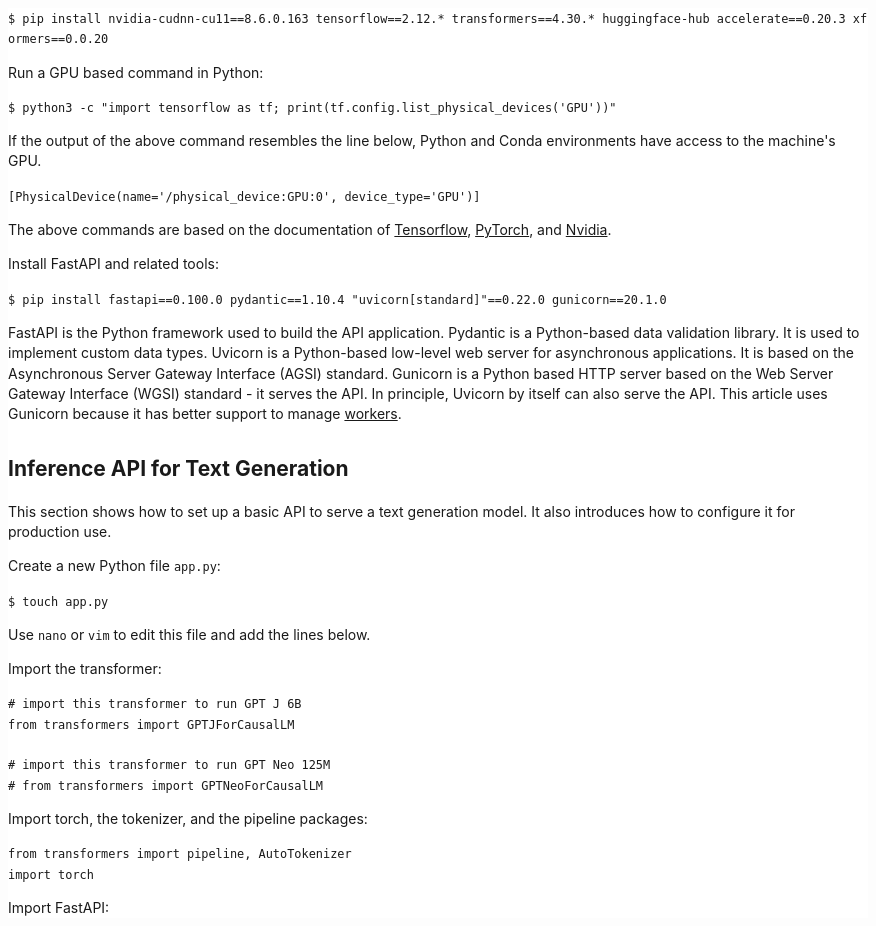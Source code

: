     $ pip install nvidia-cudnn-cu11==8.6.0.163 tensorflow==2.12.* transformers==4.30.* huggingface-hub accelerate==0.20.3 xformers==0.0.20

Run a GPU based command in Python: 

    $ python3 -c "import tensorflow as tf; print(tf.config.list_physical_devices('GPU'))"

If the output of the above command resembles the line below, Python and Conda environments have access to the machine's GPU.

    [PhysicalDevice(name='/physical_device:GPU:0', device_type='GPU')]

The above commands are based on the documentation of [Tensorflow](https://www.tensorflow.org/install/pip), [PyTorch](https://pytorch.org/get-started/locally/), and [Nvidia](https://docs.nvidia.com/deeplearning/cudnn/support-matrix/index.html). 

Install FastAPI and related tools:
    
    $ pip install fastapi==0.100.0 pydantic==1.10.4 "uvicorn[standard]"==0.22.0 gunicorn==20.1.0

FastAPI is the Python framework used to build the API application. Pydantic is a Python-based data validation library. It is used to implement custom data types. Uvicorn is a Python-based low-level web server for asynchronous applications. It is based on the Asynchronous Server Gateway Interface (AGSI) standard. Gunicorn is a Python based HTTP server based on the Web Server Gateway Interface (WGSI) standard - it serves the API. In principle, Uvicorn by itself can also serve the API. This article uses Gunicorn because it has better support to manage [workers](https://docs.gunicorn.org/en/latest/design.html).

## Inference API for Text Generation 

This section shows how to set up a basic API to serve a text generation model. It also introduces how to configure it for production use.

Create a new Python file `app.py`:

    $ touch app.py

Use `nano` or `vim` to edit this file and add the lines below.

Import the transformer:

    # import this transformer to run GPT J 6B
    from transformers import GPTJForCausalLM

    # import this transformer to run GPT Neo 125M
    # from transformers import GPTNeoForCausalLM 

Import torch, the tokenizer, and the pipeline packages:

    from transformers import pipeline, AutoTokenizer 
    import torch  

Import FastAPI:
